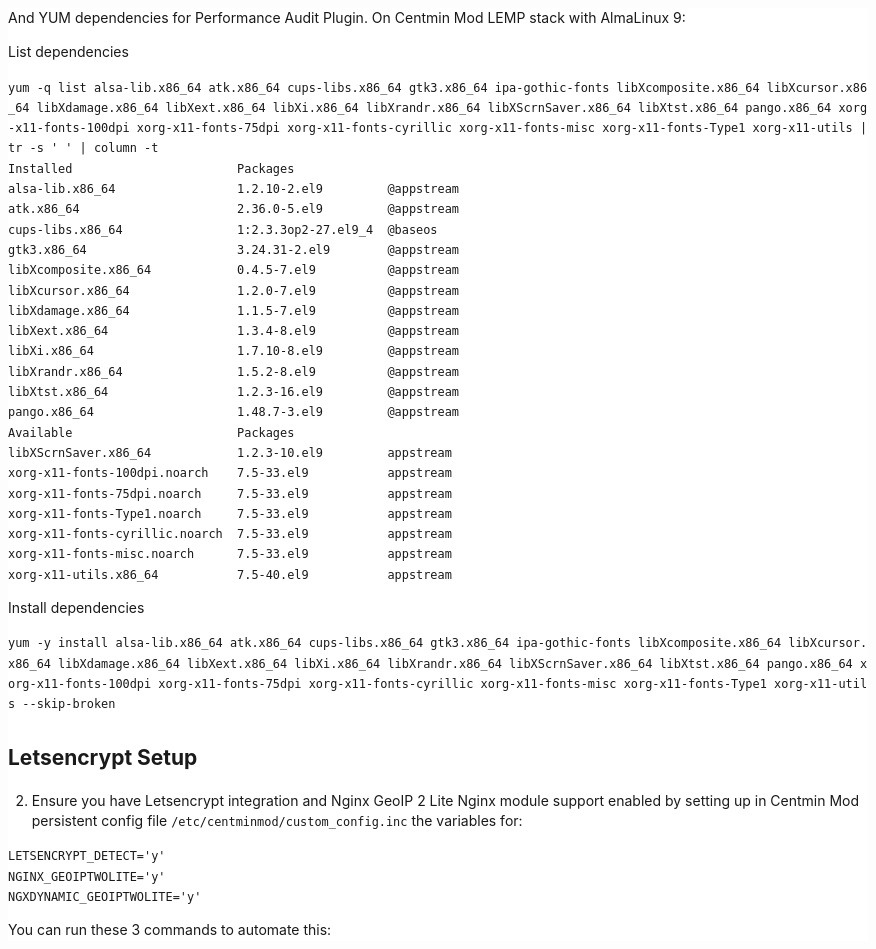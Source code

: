 And YUM dependencies for Performance Audit Plugin. On Centmin Mod LEMP stack with AlmaLinux 9:

List dependencies

```
yum -q list alsa-lib.x86_64 atk.x86_64 cups-libs.x86_64 gtk3.x86_64 ipa-gothic-fonts libXcomposite.x86_64 libXcursor.x86_64 libXdamage.x86_64 libXext.x86_64 libXi.x86_64 libXrandr.x86_64 libXScrnSaver.x86_64 libXtst.x86_64 pango.x86_64 xorg-x11-fonts-100dpi xorg-x11-fonts-75dpi xorg-x11-fonts-cyrillic xorg-x11-fonts-misc xorg-x11-fonts-Type1 xorg-x11-utils | tr -s ' ' | column -t
Installed                       Packages             
alsa-lib.x86_64                 1.2.10-2.el9         @appstream
atk.x86_64                      2.36.0-5.el9         @appstream
cups-libs.x86_64                1:2.3.3op2-27.el9_4  @baseos
gtk3.x86_64                     3.24.31-2.el9        @appstream
libXcomposite.x86_64            0.4.5-7.el9          @appstream
libXcursor.x86_64               1.2.0-7.el9          @appstream
libXdamage.x86_64               1.1.5-7.el9          @appstream
libXext.x86_64                  1.3.4-8.el9          @appstream
libXi.x86_64                    1.7.10-8.el9         @appstream
libXrandr.x86_64                1.5.2-8.el9          @appstream
libXtst.x86_64                  1.2.3-16.el9         @appstream
pango.x86_64                    1.48.7-3.el9         @appstream
Available                       Packages             
libXScrnSaver.x86_64            1.2.3-10.el9         appstream
xorg-x11-fonts-100dpi.noarch    7.5-33.el9           appstream
xorg-x11-fonts-75dpi.noarch     7.5-33.el9           appstream
xorg-x11-fonts-Type1.noarch     7.5-33.el9           appstream
xorg-x11-fonts-cyrillic.noarch  7.5-33.el9           appstream
xorg-x11-fonts-misc.noarch      7.5-33.el9           appstream
xorg-x11-utils.x86_64           7.5-40.el9           appstream
```

Install dependencies

```
yum -y install alsa-lib.x86_64 atk.x86_64 cups-libs.x86_64 gtk3.x86_64 ipa-gothic-fonts libXcomposite.x86_64 libXcursor.x86_64 libXdamage.x86_64 libXext.x86_64 libXi.x86_64 libXrandr.x86_64 libXScrnSaver.x86_64 libXtst.x86_64 pango.x86_64 xorg-x11-fonts-100dpi xorg-x11-fonts-75dpi xorg-x11-fonts-cyrillic xorg-x11-fonts-misc xorg-x11-fonts-Type1 xorg-x11-utils --skip-broken
```

## Letsencrypt Setup

2. Ensure you have Letsencrypt integration and Nginx GeoIP 2 Lite Nginx module support enabled by setting up in Centmin Mod persistent config file `/etc/centminmod/custom_config.inc` the variables for:

```
LETSENCRYPT_DETECT='y'
NGINX_GEOIPTWOLITE='y'
NGXDYNAMIC_GEOIPTWOLITE='y'
```

You can run these 3 commands to automate this:
